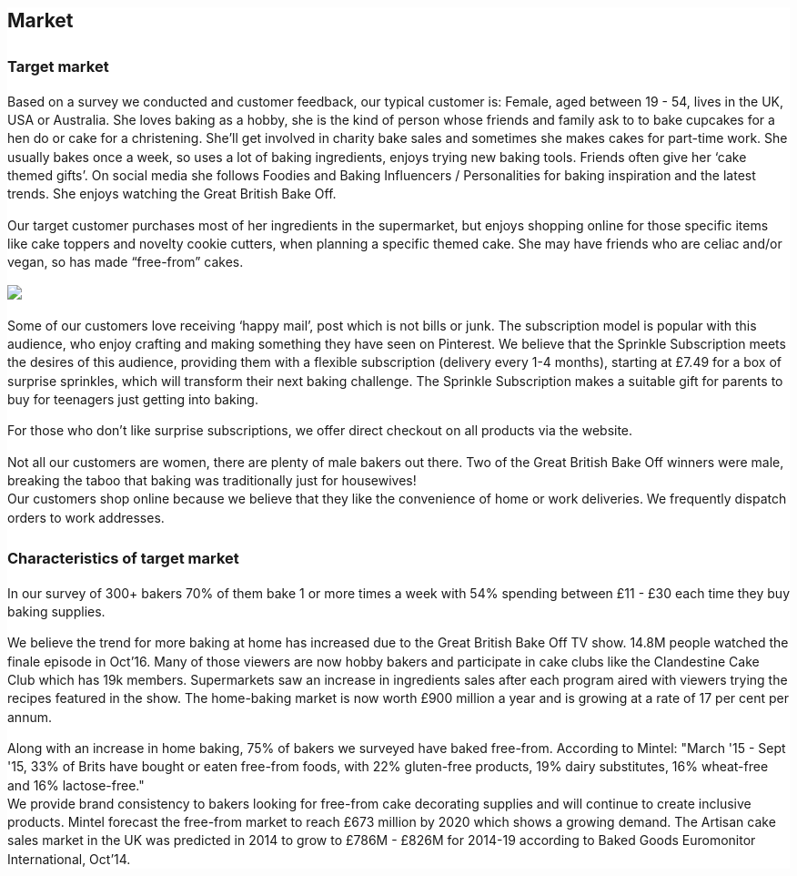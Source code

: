 ## Market

### Target market

Based on a survey we conducted and customer feedback, our typical customer is: Female, aged between 19 - 54, lives in the UK, USA or Australia. She loves baking as a hobby, she is the kind of person whose friends and family ask to to bake cupcakes for a hen do or cake for a christening. She’ll get involved in charity bake sales and sometimes she makes cakes for part-time work. She usually bakes once a week, so uses a lot of baking ingredients, enjoys trying new baking tools. Friends often give her ‘cake themed gifts’. On social media she follows Foodies and Baking Influencers / Personalities for baking inspiration and the latest trends. She enjoys watching the Great British Bake Off.

Our target customer purchases most of her ingredients in the supermarket, but enjoys shopping online for those specific items like cake toppers and novelty cookie cutters, when planning a specific themed cake. She may have friends who are celiac and/or vegan, so has made “free-from” cakes.

![](https://seedrs.imgix.net/uploads/startup/section_image/image/12449/453yezs9ub4bbpaorr0ry67yysi1da9/Screen_Shot_2017-08-01_at_18.45.49.png?rect=0%2C-3%2C827%2C533&w=600&fit=clip&s=e567a53225de4bd297f519f2be761ab3)

Some of our customers love receiving ‘happy mail’, post which is not bills or junk. The subscription model is popular with this audience, who enjoy crafting and making something they have seen on Pinterest. We believe that the Sprinkle Subscription meets the desires of this audience, providing them with a flexible subscription (delivery every 1-4 months), starting at £7.49 for a box of surprise sprinkles, which will transform their next baking challenge. The Sprinkle Subscription makes a suitable gift for parents to buy for teenagers just getting into baking.

For those who don’t like surprise subscriptions, we offer direct checkout on all products via the website.

Not all our customers are women, there are plenty of male bakers out there. Two of the Great British Bake Off winners were male, breaking the taboo that baking was traditionally just for housewives! <br>Our customers shop online because we believe that they like the convenience of home or work deliveries. We frequently dispatch orders to work addresses.

### Characteristics of target market

In our survey of 300+ bakers 70% of them bake 1 or more times a week with 54% spending between £11 - £30 each time they buy baking supplies.

We believe the trend for more baking at home has increased due to the Great British Bake Off TV show. 14.8M people watched the finale episode in Oct’16. Many of those viewers are now hobby bakers and participate in cake clubs like the Clandestine Cake Club which has 19k members. Supermarkets saw an increase in ingredients sales after each program aired with viewers trying the recipes featured in the show. The home-baking market is now worth £900 million a year and is growing at a rate of 17 per cent per annum.

Along with an increase in home baking, 75% of bakers we surveyed have baked free-from. According to Mintel: "March '15 - Sept '15, 33% of Brits have bought or eaten free-from foods, with 22% gluten-free products, 19% dairy substitutes, 16% wheat-free and 16% lactose-free." <br>We provide brand consistency to bakers looking for free-from cake decorating supplies and will continue to create inclusive products. Mintel forecast the free-from market to reach £673 million by 2020 which shows a growing demand. The Artisan cake sales market in the UK was predicted in 2014 to grow to £786M - £826M for 2014-19 according to Baked Goods Euromonitor International, Oct’14.
